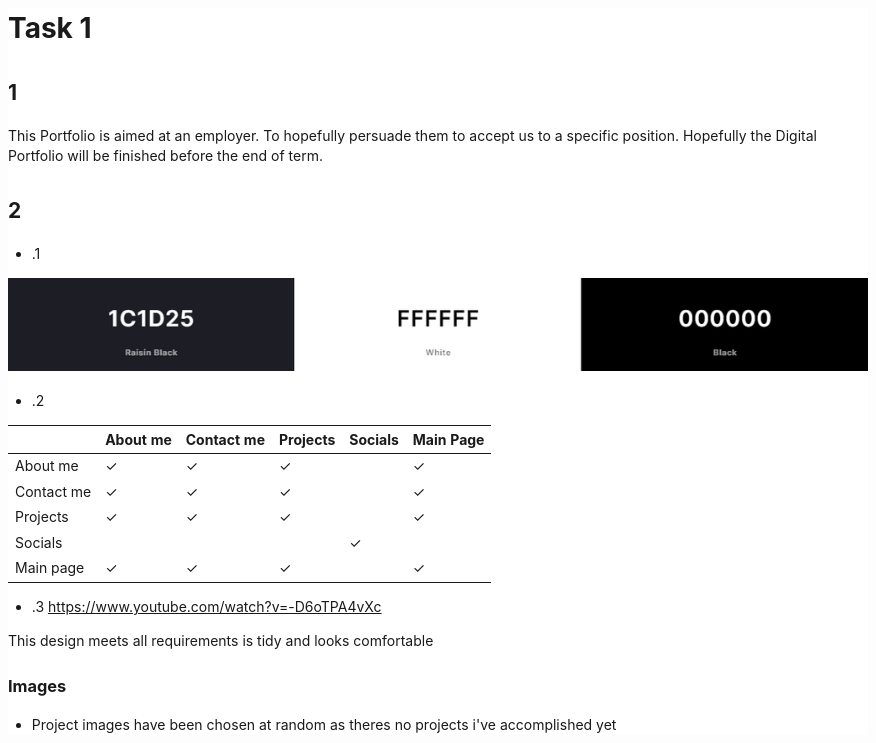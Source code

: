 # Task 1

## 1

This Portfolio is aimed at an employer.
To hopefully persuade them to accept us to a specific position.
Hopefully the Digital Portfolio will be finished before the end of term.

## 2

* .1
<img src="src/img/Colours.PNG">

* .2 

|   | About me | Contact me | Projects | Socials | Main Page |
|---|---|---|---|---|---|
| About me | &check; | &check; | &check; |  |  &check; |
| Contact me | &check; | &check; | &check;  |   | &check; |
| Projects | &check; |  &check; | &check; |   | &check; |
| Socials |  |   |   | &check; |  |
| Main page | &check; |  &check; | &check;  |   | &check; |

* .3 
https://www.youtube.com/watch?v=-D6oTPA4vXc

This design meets all requirements is tidy and looks comfortable

### Images
- Project images have been chosen at random as theres no projects i've accomplished yet

